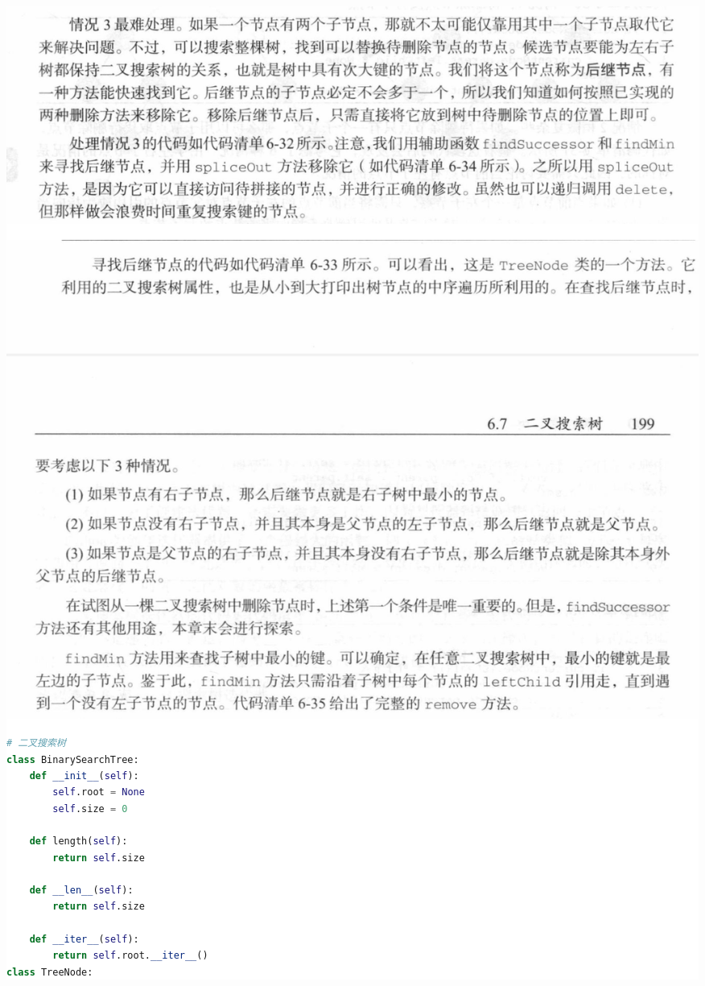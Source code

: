 
![image-20230106191331946](.\img\81.png)

![image-20230106191352349](.\img\82.png)

```python
# 二叉搜索树
class BinarySearchTree:
    def __init__(self):
        self.root = None
        self.size = 0

    def length(self):
        return self.size

    def __len__(self):
        return self.size

    def __iter__(self):
        return self.root.__iter__()
class TreeNode:
```
